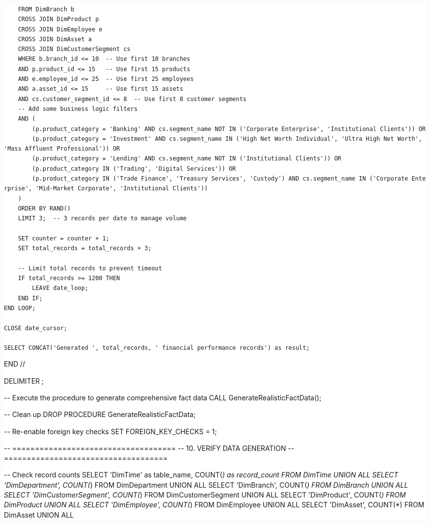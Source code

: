         FROM DimBranch b
        CROSS JOIN DimProduct p
        CROSS JOIN DimEmployee e
        CROSS JOIN DimAsset a
        CROSS JOIN DimCustomerSegment cs
        WHERE b.branch_id <= 10  -- Use first 10 branches
        AND p.product_id <= 15   -- Use first 15 products
        AND e.employee_id <= 25  -- Use first 25 employees
        AND a.asset_id <= 15     -- Use first 15 assets
        AND cs.customer_segment_id <= 8  -- Use first 8 customer segments
        -- Add some business logic filters
        AND (
            (p.product_category = 'Banking' AND cs.segment_name NOT IN ('Corporate Enterprise', 'Institutional Clients')) OR
            (p.product_category = 'Investment' AND cs.segment_name IN ('High Net Worth Individual', 'Ultra High Net Worth', 'Mass Affluent Professional')) OR
            (p.product_category = 'Lending' AND cs.segment_name NOT IN ('Institutional Clients')) OR
            (p.product_category IN ('Trading', 'Digital Services')) OR
            (p.product_category IN ('Trade Finance', 'Treasury Services', 'Custody') AND cs.segment_name IN ('Corporate Enterprise', 'Mid-Market Corporate', 'Institutional Clients'))
        )
        ORDER BY RAND()
        LIMIT 3;  -- 3 records per date to manage volume
        
        SET counter = counter + 1;
        SET total_records = total_records + 3;
        
        -- Limit total records to prevent timeout
        IF total_records >= 1200 THEN
            LEAVE date_loop;
        END IF;
    END LOOP;
    
    CLOSE date_cursor;
    
    SELECT CONCAT('Generated ', total_records, ' financial performance records') as result;
END //

DELIMITER ;

-- Execute the procedure to generate comprehensive fact data
CALL GenerateRealisticFactData();

-- Clean up
DROP PROCEDURE GenerateRealisticFactData;

-- Re-enable foreign key checks
SET FOREIGN_KEY_CHECKS = 1;

-- ====================================
-- 10. VERIFY DATA GENERATION
-- ====================================

-- Check record counts
SELECT 'DimTime' as table_name, COUNT(*) as record_count FROM DimTime
UNION ALL
SELECT 'DimDepartment', COUNT(*) FROM DimDepartment
UNION ALL
SELECT 'DimBranch', COUNT(*) FROM DimBranch
UNION ALL
SELECT 'DimCustomerSegment', COUNT(*) FROM DimCustomerSegment
UNION ALL
SELECT 'DimProduct', COUNT(*) FROM DimProduct
UNION ALL
SELECT 'DimEmployee', COUNT(*) FROM DimEmployee
UNION ALL
SELECT 'DimAsset', COUNT(*) FROM DimAsset
UNION ALL